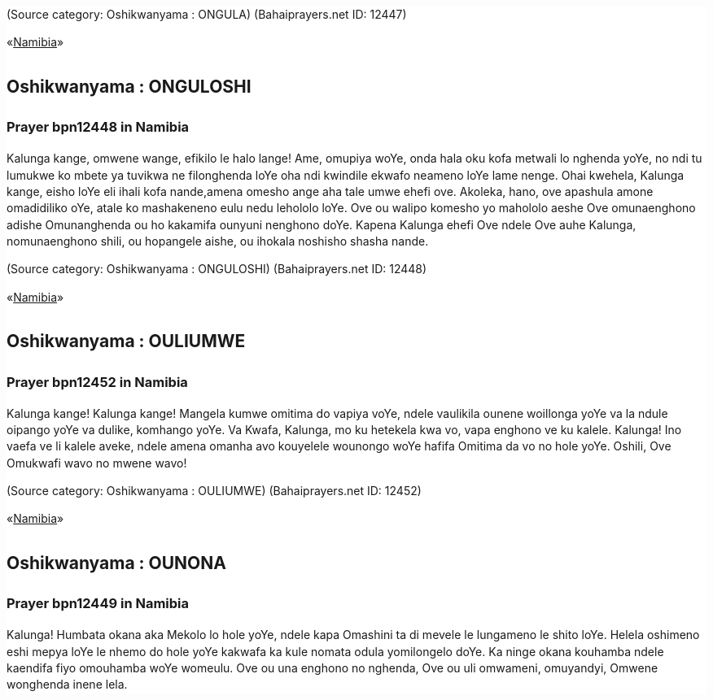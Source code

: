 (Source category: Oshikwanyama : ONGULA)
(Bahaiprayers.net ID: 12447)


«[Namibia](../hz/#bpn12447)» 




<a id="Oshikwanyama : ONGULOSHI"></a> 
## Oshikwanyama : ONGULOSHI

<a id="bpn12448"></a> 
### Prayer bpn12448 in Namibia
Kalunga kange, omwene wange, efikilo le halo lange! Ame, omupiya woYe, onda hala oku kofa metwali lo nghenda yoYe, no ndi tu lumukwe ko mbete ya tuvikwa ne filonghenda loYe oha ndi kwindile ekwafo neameno loYe lame nenge. 
	Ohai kwehela, Kalunga kange, eisho loYe eli ihali kofa nande,amena omesho ange aha tale umwe ehefi ove. Akoleka, hano, ove apashula amone omadidiliko oYe, atale ko mashakeneno eulu nedu lehololo loYe. Ove ou walipo komesho yo mahololo aeshe Ove omunaenghono adishe Omunanghenda ou ho kakamifa ounyuni nenghono doYe. 
	Kapena Kalunga ehefi Ove ndele Ove auhe Kalunga, nomunaenghono shili, ou hopangele aishe, ou ihokala noshisho shasha nande.

(Source category: Oshikwanyama : ONGULOSHI)
(Bahaiprayers.net ID: 12448)


«[Namibia](../hz/#bpn12448)» 




<a id="Oshikwanyama : OULIUMWE"></a> 
## Oshikwanyama : OULIUMWE

<a id="bpn12452"></a> 
### Prayer bpn12452 in Namibia
Kalunga kange! Kalunga kange! Mangela kumwe omitima do vapiya voYe, ndele vaulikila ounene woillonga yoYe va la ndule oipango yoYe va dulike, komhango yoYe. Va Kwafa, Kalunga, mo ku hetekela kwa vo, vapa enghono ve ku kalele. Kalunga! Ino vaefa ve li kalele aveke, ndele amena omanha avo kouyelele wounongo woYe hafifa Omitima da vo no hole yoYe. Oshili, Ove Omukwafi wavo no mwene wavo!

(Source category: Oshikwanyama : OULIUMWE)
(Bahaiprayers.net ID: 12452)


«[Namibia](../hz/#bpn12452)» 




<a id="Oshikwanyama : OUNONA"></a> 
## Oshikwanyama : OUNONA

<a id="bpn12449"></a> 
### Prayer bpn12449 in Namibia
Kalunga! Humbata okana aka Mekolo lo hole yoYe, ndele kapa Omashini ta di mevele le lungameno le shito loYe. Helela oshimeno eshi mepya loYe le nhemo do hole yoYe kakwafa ka kule nomata odula yomilongelo doYe. Ka ninge okana kouhamba ndele kaendifa fiyo omouhamba woYe womeulu. Ove ou una enghono no nghenda, Ove ou uli omwameni, omuyandyi, Omwene wonghenda inene lela.
